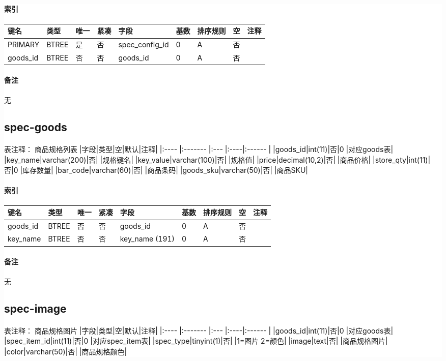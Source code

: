 #### 索引
|键名|类型|唯一|紧凑|字段|基数|排序规则|空|注释|
|:---|:--|:---|:---|:--|:--|:-------|:-|:--|
|PRIMARY|BTREE|是|否|spec_config_id|0|A|否||
|goods_id|BTREE|否|否|goods_id|0|A|否|||

#### 备注
无

## spec-goods
表注释： 商品规格列表
|字段|类型|空|默认|注释|
|:---- |:------- |:--- |:----|:------ |
|goods_id|int(11)|否|0 |对应goods表|
|key_name|varchar(200)|否| |规格键名|
|key_value|varchar(100)|否| |规格值|
|price|decimal(10,2)|否| |商品价格|
|store_qty|int(11)|否|0 |库存数量|
|bar_code|varchar(60)|否| |商品条码|
|goods_sku|varchar(50)|否| |商品SKU|

#### 索引
|键名|类型|唯一|紧凑|字段|基数|排序规则|空|注释|
|:---|:--|:---|:---|:--|:--|:-------|:-|:--|
|goods_id|BTREE|否|否|goods_id|0|A|否||
|key_name|BTREE|否|否|key_name (191)|0|A|否|||

#### 备注
无

## spec-image
表注释： 商品规格图片
|字段|类型|空|默认|注释|
|:---- |:------- |:--- |:----|:------ |
|goods_id|int(11)|否|0 |对应goods表|
|spec_item_id|int(11)|否|0 |对应spec_item表|
|spec_type|tinyint(1)|否| |1=图片 2=颜色|
|image|text|否| |商品规格图片|
|color|varchar(50)|否| |商品规格颜色|
